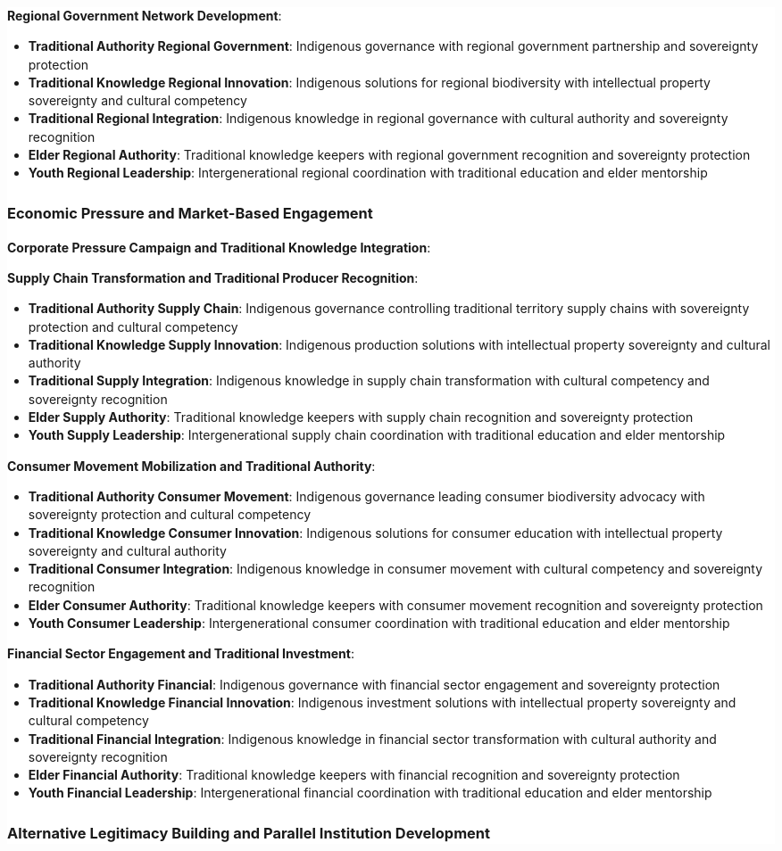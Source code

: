 **Regional Government Network Development**:
- **Traditional Authority Regional Government**: Indigenous governance with regional government partnership and sovereignty protection
- **Traditional Knowledge Regional Innovation**: Indigenous solutions for regional biodiversity with intellectual property sovereignty and cultural competency
- **Traditional Regional Integration**: Indigenous knowledge in regional governance with cultural authority and sovereignty recognition
- **Elder Regional Authority**: Traditional knowledge keepers with regional government recognition and sovereignty protection
- **Youth Regional Leadership**: Intergenerational regional coordination with traditional education and elder mentorship

### Economic Pressure and Market-Based Engagement

**Corporate Pressure Campaign and Traditional Knowledge Integration**:

**Supply Chain Transformation and Traditional Producer Recognition**:
- **Traditional Authority Supply Chain**: Indigenous governance controlling traditional territory supply chains with sovereignty protection and cultural competency
- **Traditional Knowledge Supply Innovation**: Indigenous production solutions with intellectual property sovereignty and cultural authority
- **Traditional Supply Integration**: Indigenous knowledge in supply chain transformation with cultural competency and sovereignty recognition
- **Elder Supply Authority**: Traditional knowledge keepers with supply chain recognition and sovereignty protection
- **Youth Supply Leadership**: Intergenerational supply chain coordination with traditional education and elder mentorship

**Consumer Movement Mobilization and Traditional Authority**:
- **Traditional Authority Consumer Movement**: Indigenous governance leading consumer biodiversity advocacy with sovereignty protection and cultural competency
- **Traditional Knowledge Consumer Innovation**: Indigenous solutions for consumer education with intellectual property sovereignty and cultural authority
- **Traditional Consumer Integration**: Indigenous knowledge in consumer movement with cultural competency and sovereignty recognition
- **Elder Consumer Authority**: Traditional knowledge keepers with consumer movement recognition and sovereignty protection
- **Youth Consumer Leadership**: Intergenerational consumer coordination with traditional education and elder mentorship

**Financial Sector Engagement and Traditional Investment**:
- **Traditional Authority Financial**: Indigenous governance with financial sector engagement and sovereignty protection
- **Traditional Knowledge Financial Innovation**: Indigenous investment solutions with intellectual property sovereignty and cultural competency
- **Traditional Financial Integration**: Indigenous knowledge in financial sector transformation with cultural authority and sovereignty recognition
- **Elder Financial Authority**: Traditional knowledge keepers with financial recognition and sovereignty protection
- **Youth Financial Leadership**: Intergenerational financial coordination with traditional education and elder mentorship

### Alternative Legitimacy Building and Parallel Institution Development
